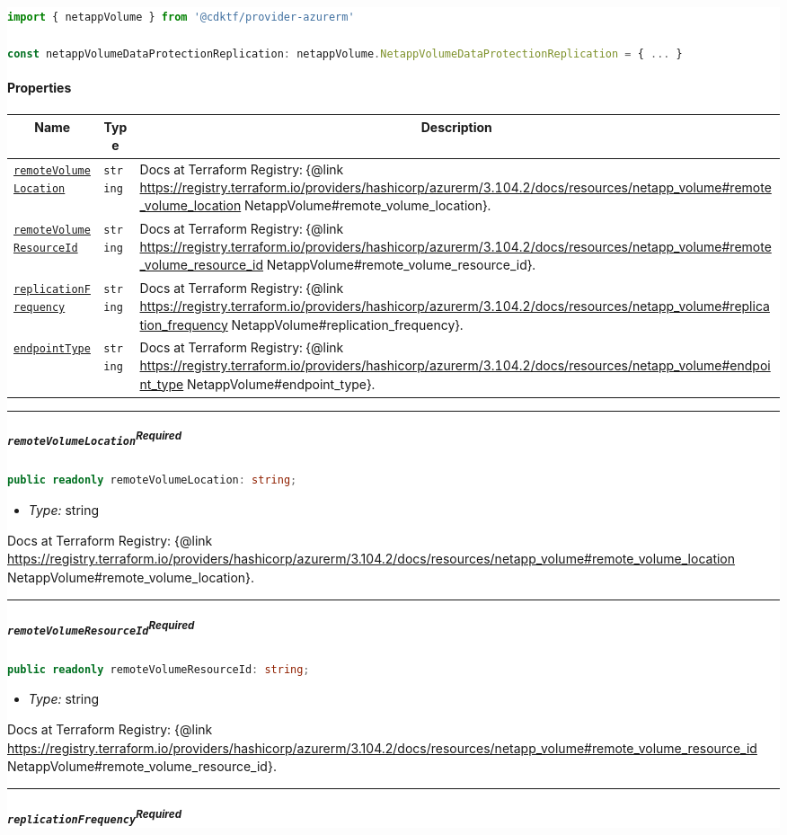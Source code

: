 ```typescript
import { netappVolume } from '@cdktf/provider-azurerm'

const netappVolumeDataProtectionReplication: netappVolume.NetappVolumeDataProtectionReplication = { ... }
```

#### Properties <a name="Properties" id="Properties"></a>

| **Name** | **Type** | **Description** |
| --- | --- | --- |
| <code><a href="#@cdktf/provider-azurerm.netappVolume.NetappVolumeDataProtectionReplication.property.remoteVolumeLocation">remoteVolumeLocation</a></code> | <code>string</code> | Docs at Terraform Registry: {@link https://registry.terraform.io/providers/hashicorp/azurerm/3.104.2/docs/resources/netapp_volume#remote_volume_location NetappVolume#remote_volume_location}. |
| <code><a href="#@cdktf/provider-azurerm.netappVolume.NetappVolumeDataProtectionReplication.property.remoteVolumeResourceId">remoteVolumeResourceId</a></code> | <code>string</code> | Docs at Terraform Registry: {@link https://registry.terraform.io/providers/hashicorp/azurerm/3.104.2/docs/resources/netapp_volume#remote_volume_resource_id NetappVolume#remote_volume_resource_id}. |
| <code><a href="#@cdktf/provider-azurerm.netappVolume.NetappVolumeDataProtectionReplication.property.replicationFrequency">replicationFrequency</a></code> | <code>string</code> | Docs at Terraform Registry: {@link https://registry.terraform.io/providers/hashicorp/azurerm/3.104.2/docs/resources/netapp_volume#replication_frequency NetappVolume#replication_frequency}. |
| <code><a href="#@cdktf/provider-azurerm.netappVolume.NetappVolumeDataProtectionReplication.property.endpointType">endpointType</a></code> | <code>string</code> | Docs at Terraform Registry: {@link https://registry.terraform.io/providers/hashicorp/azurerm/3.104.2/docs/resources/netapp_volume#endpoint_type NetappVolume#endpoint_type}. |

---

##### `remoteVolumeLocation`<sup>Required</sup> <a name="remoteVolumeLocation" id="@cdktf/provider-azurerm.netappVolume.NetappVolumeDataProtectionReplication.property.remoteVolumeLocation"></a>

```typescript
public readonly remoteVolumeLocation: string;
```

- *Type:* string

Docs at Terraform Registry: {@link https://registry.terraform.io/providers/hashicorp/azurerm/3.104.2/docs/resources/netapp_volume#remote_volume_location NetappVolume#remote_volume_location}.

---

##### `remoteVolumeResourceId`<sup>Required</sup> <a name="remoteVolumeResourceId" id="@cdktf/provider-azurerm.netappVolume.NetappVolumeDataProtectionReplication.property.remoteVolumeResourceId"></a>

```typescript
public readonly remoteVolumeResourceId: string;
```

- *Type:* string

Docs at Terraform Registry: {@link https://registry.terraform.io/providers/hashicorp/azurerm/3.104.2/docs/resources/netapp_volume#remote_volume_resource_id NetappVolume#remote_volume_resource_id}.

---

##### `replicationFrequency`<sup>Required</sup> <a name="replicationFrequency" id="@cdktf/provider-azurerm.netappVolume.NetappVolumeDataProtectionReplication.property.replicationFrequency"></a>

